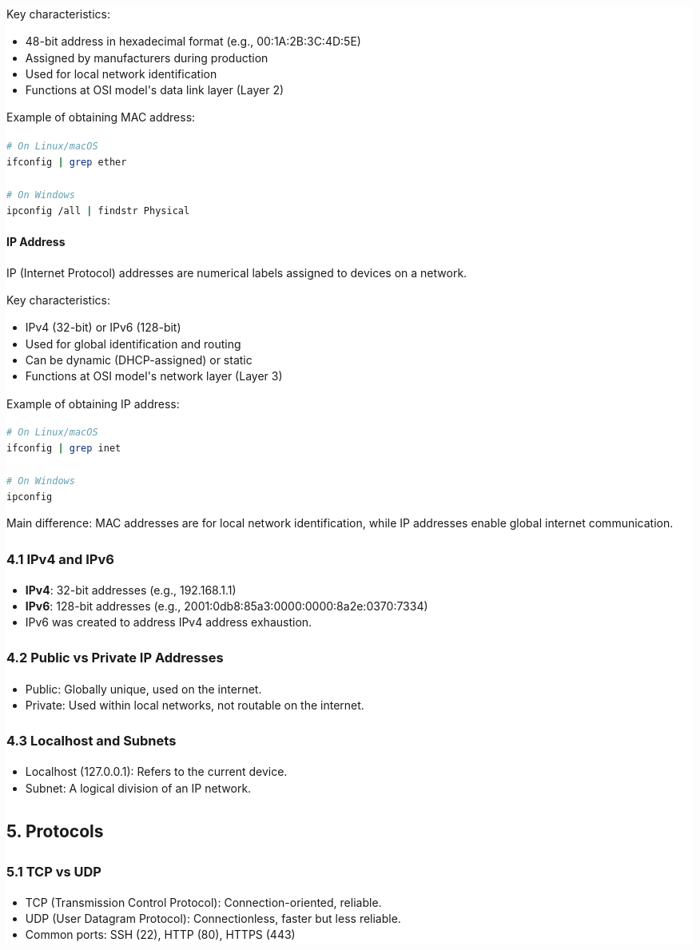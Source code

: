 Key characteristics:
- 48-bit address in hexadecimal format (e.g., 00:1A:2B:3C:4D:5E)
- Assigned by manufacturers during production
- Used for local network identification
- Functions at OSI model's data link layer (Layer 2)

Example of obtaining MAC address:
```sh
# On Linux/macOS
ifconfig | grep ether

# On Windows
ipconfig /all | findstr Physical
```

#### IP Address
IP (Internet Protocol) addresses are numerical labels assigned to devices on a network.

Key characteristics:
- IPv4 (32-bit) or IPv6 (128-bit)
- Used for global identification and routing
- Can be dynamic (DHCP-assigned) or static
- Functions at OSI model's network layer (Layer 3)

Example of obtaining IP address:
```sh
# On Linux/macOS
ifconfig | grep inet

# On Windows
ipconfig
```

Main difference: MAC addresses are for local network identification, while IP addresses enable global internet communication.


### 4.1 IPv4 and IPv6
- **IPv4**: 32-bit addresses (e.g., 192.168.1.1)
- **IPv6**: 128-bit addresses (e.g., 2001:0db8:85a3:0000:0000:8a2e:0370:7334)
- IPv6 was created to address IPv4 address exhaustion.

### 4.2 Public vs Private IP Addresses
- Public: Globally unique, used on the internet.
- Private: Used within local networks, not routable on the internet.

### 4.3 Localhost and Subnets
- Localhost (127.0.0.1): Refers to the current device.
- Subnet: A logical division of an IP network.

## 5. Protocols

### 5.1 TCP vs UDP
- TCP (Transmission Control Protocol): Connection-oriented, reliable.
- UDP (User Datagram Protocol): Connectionless, faster but less reliable.
- Common ports: SSH (22), HTTP (80), HTTPS (443)
